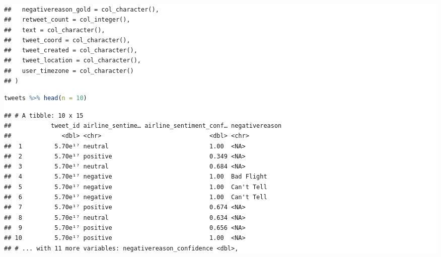     ##   negativereason_gold = col_character(),
    ##   retweet_count = col_integer(),
    ##   text = col_character(),
    ##   tweet_coord = col_character(),
    ##   tweet_created = col_character(),
    ##   tweet_location = col_character(),
    ##   user_timezone = col_character()
    ## )

``` r
tweets %>% head(n = 10)
```

    ## # A tibble: 10 x 15
    ##           tweet_id airline_sentime… airline_sentiment_conf… negativereason
    ##              <dbl> <chr>                              <dbl> <chr>         
    ##  1         5.70e¹⁷ neutral                            1.00  <NA>          
    ##  2         5.70e¹⁷ positive                           0.349 <NA>          
    ##  3         5.70e¹⁷ neutral                            0.684 <NA>          
    ##  4         5.70e¹⁷ negative                           1.00  Bad Flight    
    ##  5         5.70e¹⁷ negative                           1.00  Can't Tell    
    ##  6         5.70e¹⁷ negative                           1.00  Can't Tell    
    ##  7         5.70e¹⁷ positive                           0.674 <NA>          
    ##  8         5.70e¹⁷ neutral                            0.634 <NA>          
    ##  9         5.70e¹⁷ positive                           0.656 <NA>          
    ## 10         5.70e¹⁷ positive                           1.00  <NA>          
    ## # ... with 11 more variables: negativereason_confidence <dbl>,